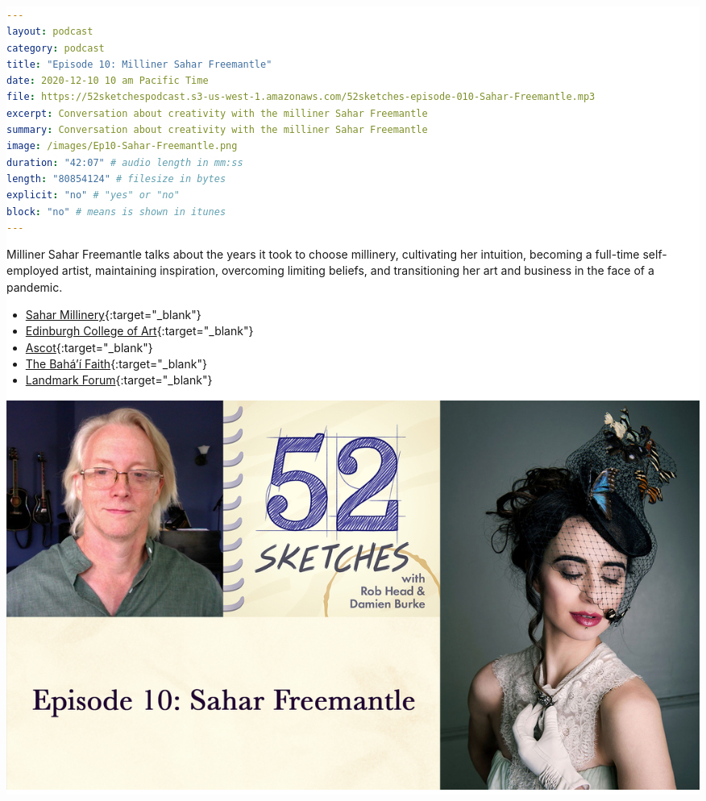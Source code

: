 ```yaml
---
layout: podcast
category: podcast
title: "Episode 10: Milliner Sahar Freemantle"
date: 2020-12-10 10 am Pacific Time
file: https://52sketchespodcast.s3-us-west-1.amazonaws.com/52sketches-episode-010-Sahar-Freemantle.mp3
excerpt: Conversation about creativity with the milliner Sahar Freemantle
summary: Conversation about creativity with the milliner Sahar Freemantle
image: /images/Ep10-Sahar-Freemantle.png
duration: "42:07" # audio length in mm:ss
length: "80854124" # filesize in bytes
explicit: "no" # "yes" or "no"
block: "no" # means is shown in itunes
---
```


Milliner Sahar Freemantle talks about the years it took to choose millinery,
cultivating her intuition, becoming a full-time self-employed artist,
maintaining inspiration, overcoming limiting beliefs, and transitioning her art
and business in the face of a pandemic.

- [Sahar Millinery](https://www.saharmillinery.co.uk){:target="_blank"}
- [Edinburgh College of Art](https://www.eca.ed.ac.uk/){:target="_blank"}
- [Ascot](https://www.ascot.co.uk){:target="_blank"}
- [The Bahá’í Faith](https://www.bahai.org){:target="_blank"}
- [Landmark Forum](https://landmarkforum.com){:target="_blank"}

![52 Sketches episode 10 — Sahar Freemantle](/images/Ep10-Sahar-Freemantle.png)

